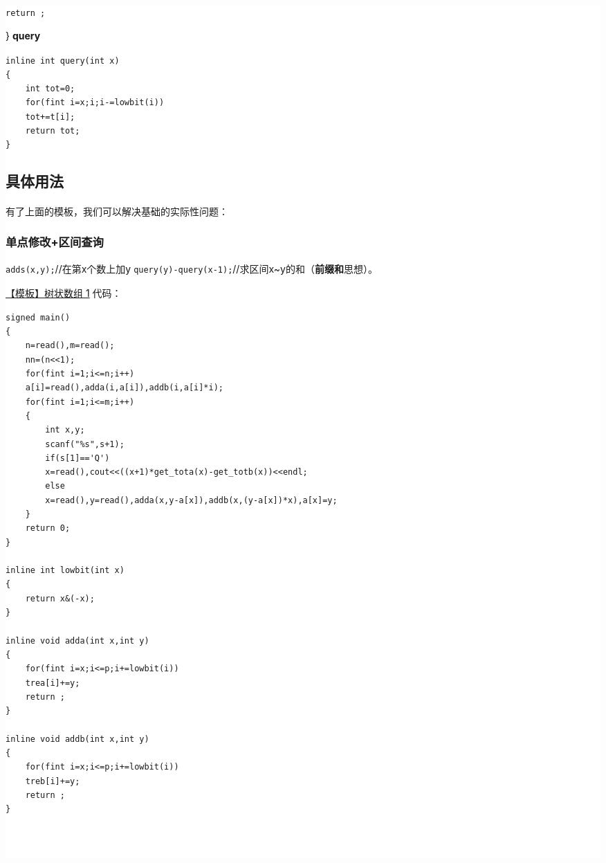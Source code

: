     return ;
}</code></pre>
<strong>query</strong>
<pre><code class="language-cpp">inline int query(int x)
{
    int tot=0;
    for(fint i=x;i;i-=lowbit(i))
    tot+=t[i];
    return tot;
}</code></pre>
<h2>具体用法</h2>
有了上面的模板，我们可以解决基础的实际性问题：
<h3><strong>单点修改+区间查询</strong></h3>
<code>adds(x,y);</code>//在第x个数上加y
<code>query(y)-query(x-1);</code>//求区间x~y的和（<strong>前缀和</strong>思想）。

<a href="https://www.luogu.com.cn/problem/P3374">【模板】树状数组 1</a>
代码：
<pre><code class="language-cpp">signed main()
{
    n=read(),m=read();
    nn=(n&lt;&lt;1);
    for(fint i=1;i&lt;=n;i++)
    a[i]=read(),adda(i,a[i]),addb(i,a[i]*i);
    for(fint i=1;i&lt;=m;i++)
    {
        int x,y;
        scanf("%s",s+1);
        if(s[1]=='Q')
        x=read(),cout&lt;&lt;((x+1)*get_tota(x)-get_totb(x))&lt;&lt;endl;
        else
        x=read(),y=read(),adda(x,y-a[x]),addb(x,(y-a[x])*x),a[x]=y;
    }
    return 0;
}

inline int lowbit(int x)
{
    return x&amp;(-x);
}

inline void adda(int x,int y)
{
    for(fint i=x;i&lt;=p;i+=lowbit(i))
    trea[i]+=y;
    return ;
}

inline void addb(int x,int y)
{
    for(fint i=x;i&lt;=p;i+=lowbit(i))
    treb[i]+=y;
    return ;
}
